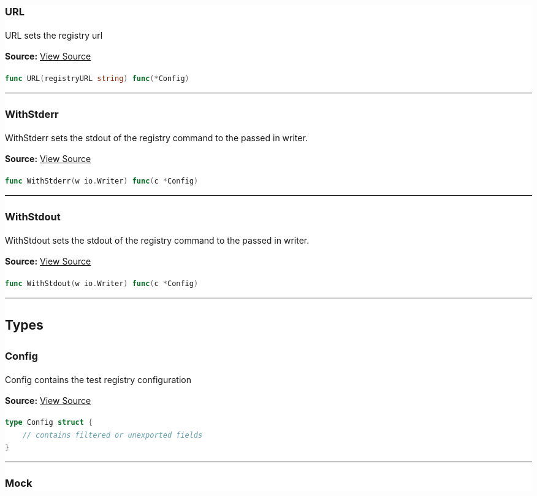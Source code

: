 
### URL

URL sets the registry url

**Source:** [View Source](https://github.com/docker/docker/blob/v28.3.0/testutil/registry/ops.go#L19)  

```go
func URL(registryURL string) func(*Config)
```

---

### WithStderr

WithStderr sets the stdout of the registry command to the passed in writer.

**Source:** [View Source](https://github.com/docker/docker/blob/v28.3.0/testutil/registry/ops.go#L33)  

```go
func WithStderr(w io.Writer) func(c *Config)
```

---

### WithStdout

WithStdout sets the stdout of the registry command to the passed in writer.

**Source:** [View Source](https://github.com/docker/docker/blob/v28.3.0/testutil/registry/ops.go#L26)  

```go
func WithStdout(w io.Writer) func(c *Config)
```

---

## Types

### Config

Config contains the test registry configuration

**Source:** [View Source](https://github.com/docker/docker/blob/v28.3.0/testutil/registry/registry.go#L36)  

```go
type Config struct {
	// contains filtered or unexported fields
}
```

---

### Mock

